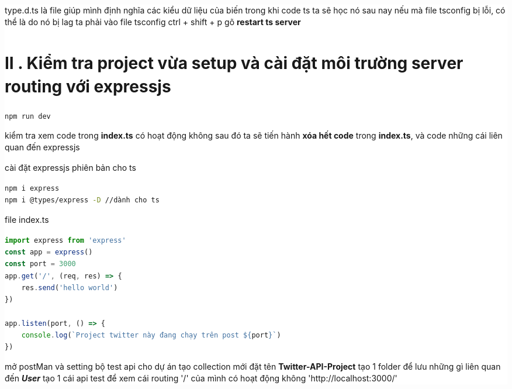 type.d.ts là file giúp mình định nghĩa các kiểu dữ liệu của biến trong khi code ts
ta sẽ học nó sau nay
nếu mà file tsconfig bị lỗi, có thể là do nó bị lag
ta phải vào file tsconfig ctrl + shift + p gõ **restart ts server**

# II . Kiểm tra project vừa setup và cài đặt môi trường server routing với expressjs

```bash
npm run dev
```

kiểm tra xem code trong **index.ts** có hoạt động không
sau đó ta sẽ tiến hành **xóa hết code** trong **index.ts**, và code những cái liên quan đến expressjs

cài đặt expressjs phiên bản cho ts

```bash
npm i express
npm i @types/express -D //dành cho ts
```

file index.ts

```ts
import express from 'express'
const app = express()
const port = 3000
app.get('/', (req, res) => {
    res.send('hello world')
})

app.listen(port, () => {
    console.log(`Project twitter này đang chạy trên post ${port}`)
})
```

mở postMan và setting bộ test api cho dự án
tạo collection mới đặt tên **Twitter-API-Project**
tạo 1 folder để lưu những gì liên quan đến **_User_**
tạo 1 cái api test để xem cái routing '/' của mình có hoạt động không
'http://localhost:3000/'